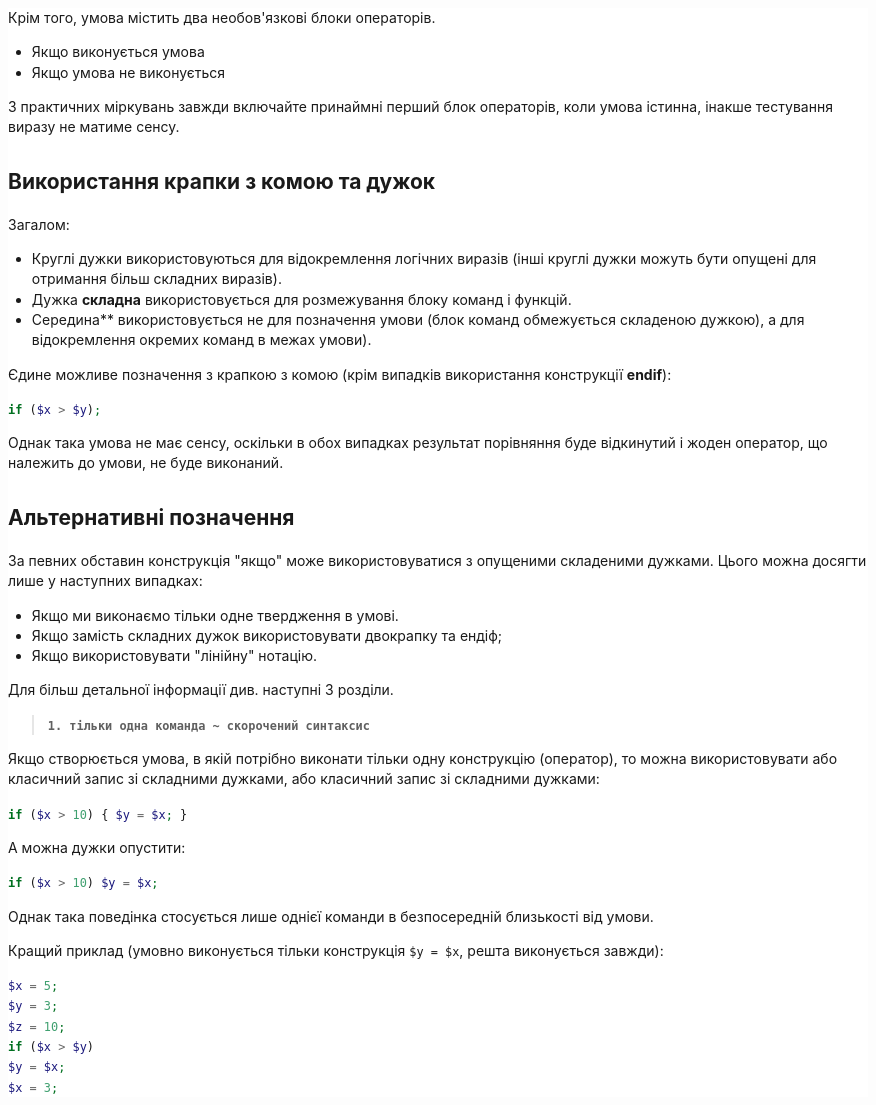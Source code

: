 Крім того, умова містить два необов'язкові блоки операторів.

- Якщо виконується умова
- Якщо умова не виконується

З практичних міркувань завжди включайте принаймні перший блок операторів, коли умова істинна, інакше тестування виразу не матиме сенсу.

Використання крапки з комою та дужок
--------------------------

Загалом:
- Круглі дужки використовуються для відокремлення логічних виразів (інші круглі дужки можуть бути опущені для отримання більш складних виразів).
- Дужка **складна** використовується для розмежування блоку команд і функцій.
- Середина** використовується не для позначення умови (блок команд обмежується складеною дужкою), а для відокремлення окремих команд в межах умови).

Єдине можливе позначення з крапкою з комою (крім випадків використання конструкції **endif**):

```php
if ($x > $y);
```

Однак така умова не має сенсу, оскільки в обох випадках результат порівняння буде відкинутий і жоден оператор, що належить до умови, не буде виконаний.

Альтернативні позначення
--------------------------

За певних обставин конструкція "якщо" може використовуватися з опущеними складеними дужками. Цього можна досягти лише у наступних випадках:

- Якщо ми виконаємо тільки одне твердження в умові.
- Якщо замість складних дужок використовувати двокрапку та ендіф;
- Якщо використовувати "лінійну" нотацію.

Для більш детальної інформації див. наступні 3 розділи.

> **`1. тільки одна команда ~ скорочений синтаксис`**

Якщо створюється умова, в якій потрібно виконати тільки одну конструкцію (оператор), то можна використовувати або класичний запис зі складними дужками, або класичний запис зі складними дужками:

```php
if ($x > 10) { $y = $x; }
```

А можна дужки опустити:

```php
if ($x > 10) $y = $x;
```

Однак така поведінка стосується лише однієї команди в безпосередній близькості від умови.

Кращий приклад (умовно виконується тільки конструкція `$y = $x`, решта виконується завжди):

```php
$x = 5;
$y = 3;
$z = 10;
if ($x > $y)
$y = $x;
$x = 3;
```
